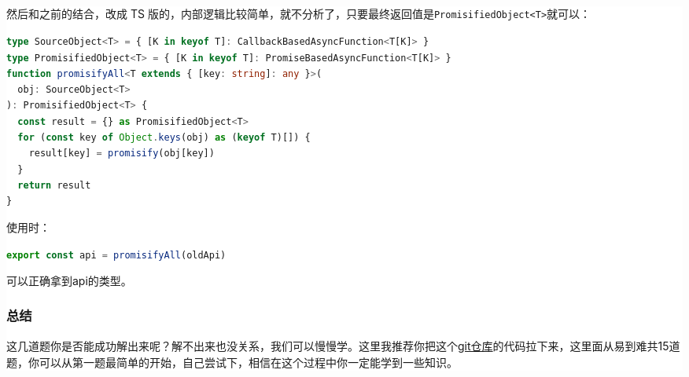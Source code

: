 然后和之前的结合，改成 TS 版的，内部逻辑比较简单，就不分析了，只要最终返回值是`PromisifiedObject<T>`就可以：

```ts
type SourceObject<T> = { [K in keyof T]: CallbackBasedAsyncFunction<T[K]> }
type PromisifiedObject<T> = { [K in keyof T]: PromiseBasedAsyncFunction<T[K]> }
function promisifyAll<T extends { [key: string]: any }>(
  obj: SourceObject<T>
): PromisifiedObject<T> {
  const result = {} as PromisifiedObject<T>
  for (const key of Object.keys(obj) as (keyof T)[]) {
    result[key] = promisify(obj[key])
  }
  return result
}
```

使用时：

```ts
export const api = promisifyAll(oldApi)
```

可以正确拿到api的类型。

### 总结

这几道题你是否能成功解出来呢？解不出来也没关系，我们可以慢慢学。这里我推荐你把这个[git仓库](https://github.com/typescript-exercises/typescript-exercises)的代码拉下来，这里面从易到难共15道题，你可以从第一题最简单的开始，自己尝试下，相信在这个过程中你一定能学到一些知识。


  [K in keyof ApiResponses]: CallbackBasedAsyncFunction<ApiResponses[K]>